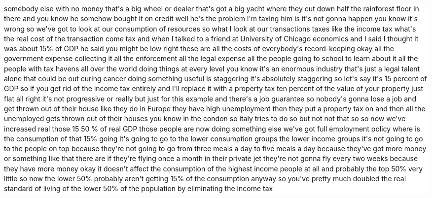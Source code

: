 somebody else with no money that's a big
wheel or dealer that's got a big yacht
where they cut down half the rainforest
floor in there and you know he somehow
bought it on credit well he's the
problem
I'm taxing him is it's not gonna happen
you know it's wrong so we've got to look
at our consumption of resources so what
I look at our transactions taxes like
the income tax what's the real cost of
the transaction come tax and when I
talked to a friend at University of
Chicago economics and I said I thought
it was about 15% of GDP
he said you might be low right these are
all the costs of everybody's
record-keeping okay all the government
expense collecting it all the
enforcement all the legal expense all
the people going to school to learn
about it all the people with tax havens
all over the world doing things at every
level you know it's an enormous industry
that's just a legal talent alone that
could be out curing cancer doing
something useful is staggering it's
absolutely staggering so let's say it's
15 percent of GDP so if you get rid of
the income tax entirely and I'll replace
it with a property tax ten percent of
the value of your property just flat all
right it's not progressive or really but
just for this example and there's a job
guarantee so nobody's gonna lose a job
and get thrown out of their house like
they do in Europe they have high
unemployment then they put a property
tax on and then all the unemployed gets
thrown out of their houses you know in
the condon so italy tries to do so but
not not that so so now we've increased
real those 15 50 % of real GDP those
people are now doing something else
we've got full employment policy
where is the consumption of that 15%
going it's going to go to the lower
consumption groups the lower income
groups it's not going to go to the
people on top because they're not going
to go from three meals a day to five
meals a day because they've got more
money or something like that there are
if they're flying once a month in their
private jet they're not gonna fly every
two weeks because they have more money
okay it doesn't affect the consumption
of the highest income people at all and
probably the top 50% very little so now
the lower 50% probably aren't getting
15% of the consumption anyway so you've
pretty much doubled the real standard of
living of the lower 50% of the
population by eliminating the income tax